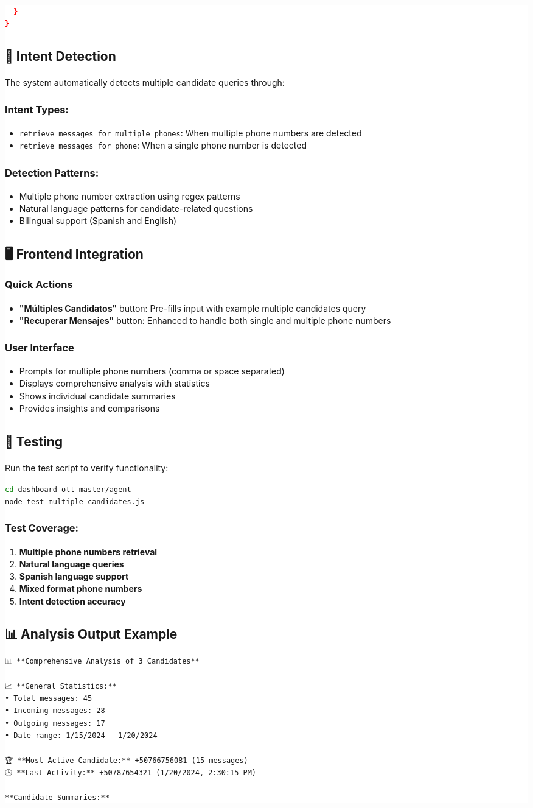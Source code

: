 ```json
  }
}
```

## 🎯 Intent Detection

The system automatically detects multiple candidate queries through:

### Intent Types:
- `retrieve_messages_for_multiple_phones`: When multiple phone numbers are detected
- `retrieve_messages_for_phone`: When a single phone number is detected

### Detection Patterns:
- Multiple phone number extraction using regex patterns
- Natural language patterns for candidate-related questions
- Bilingual support (Spanish and English)

## 🖥️ Frontend Integration

### Quick Actions
- **"Múltiples Candidatos"** button: Pre-fills input with example multiple candidates query
- **"Recuperar Mensajes"** button: Enhanced to handle both single and multiple phone numbers

### User Interface
- Prompts for multiple phone numbers (comma or space separated)
- Displays comprehensive analysis with statistics
- Shows individual candidate summaries
- Provides insights and comparisons

## 🧪 Testing

Run the test script to verify functionality:

```bash
cd dashboard-ott-master/agent
node test-multiple-candidates.js
```

### Test Coverage:
1. **Multiple phone numbers retrieval**
2. **Natural language queries**
3. **Spanish language support**
4. **Mixed format phone numbers**
5. **Intent detection accuracy**

## 📊 Analysis Output Example

```
📊 **Comprehensive Analysis of 3 Candidates**

📈 **General Statistics:**
• Total messages: 45
• Incoming messages: 28
• Outgoing messages: 17
• Date range: 1/15/2024 - 1/20/2024

🏆 **Most Active Candidate:** +50766756081 (15 messages)
🕒 **Last Activity:** +50787654321 (1/20/2024, 2:30:15 PM)

**Candidate Summaries:**

```